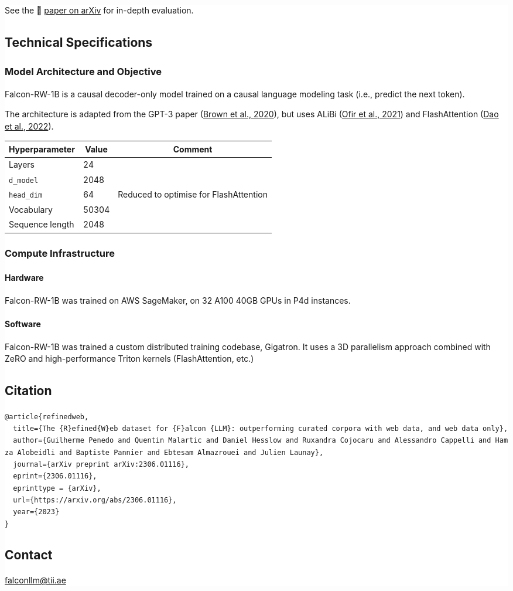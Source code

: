 See the 📓 [paper on arXiv](https://arxiv.org/abs/2306.01116) for in-depth evaluation.


## Technical Specifications 

### Model Architecture and Objective

Falcon-RW-1B is a causal decoder-only model trained on a causal language modeling task (i.e., predict the next token).

The architecture is adapted from the GPT-3 paper ([Brown et al., 2020](https://arxiv.org/abs/2005.14165)), but uses ALiBi ([Ofir et al., 2021](https://arxiv.org/abs/2108.12409)) and FlashAttention ([Dao et al., 2022](https://arxiv.org/abs/2205.14135)).

| **Hyperparameter** | **Value** | **Comment**                            |
|--------------------|-----------|----------------------------------------|
| Layers             | 24        |                                        |
| `d_model`          | 2048      |                                        |
| `head_dim`         | 64        | Reduced to optimise for FlashAttention |
| Vocabulary         | 50304     |                                        |
| Sequence length    | 2048      |                                        |

### Compute Infrastructure

#### Hardware

Falcon-RW-1B was trained on AWS SageMaker, on 32 A100 40GB GPUs in P4d instances. 

#### Software

Falcon-RW-1B was trained a custom distributed training codebase, Gigatron. It uses a 3D parallelism approach combined with ZeRO and high-performance Triton kernels (FlashAttention, etc.)


## Citation

```
@article{refinedweb,
  title={The {R}efined{W}eb dataset for {F}alcon {LLM}: outperforming curated corpora with web data, and web data only},
  author={Guilherme Penedo and Quentin Malartic and Daniel Hesslow and Ruxandra Cojocaru and Alessandro Cappelli and Hamza Alobeidli and Baptiste Pannier and Ebtesam Almazrouei and Julien Launay},
  journal={arXiv preprint arXiv:2306.01116},
  eprint={2306.01116},
  eprinttype = {arXiv},
  url={https://arxiv.org/abs/2306.01116},
  year={2023}
}
```


## Contact
falconllm@tii.ae
